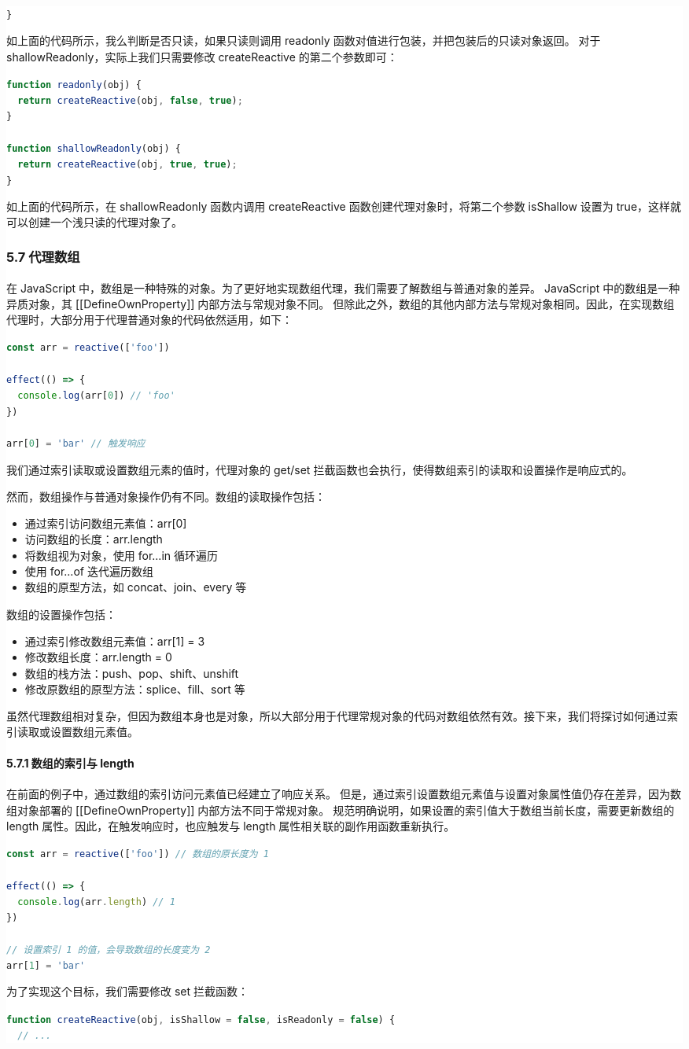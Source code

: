 ```javascript
}
```
如上面的代码所示，我么判断是否只读，如果只读则调用 readonly 函数对值进行包装，并把包装后的只读对象返回。
对于 shallowReadonly，实际上我们只需要修改 createReactive 的第二个参数即可：
```javascript
function readonly(obj) {
  return createReactive(obj, false, true);
}

function shallowReadonly(obj) {
  return createReactive(obj, true, true);
}
```
如上面的代码所示，在 shallowReadonly 函数内调用 createReactive 函数创建代理对象时，将第二个参数 isShallow 设置为 true，这样就可以创建一个浅只读的代理对象了。 


### 5.7 代理数组
在 JavaScript 中，数组是一种特殊的对象。为了更好地实现数组代理，我们需要了解数组与普通对象的差异。
JavaScript 中的数组是一种异质对象，其 [[DefineOwnProperty]] 内部方法与常规对象不同。
但除此之外，数组的其他内部方法与常规对象相同。因此，在实现数组代理时，大部分用于代理普通对象的代码依然适用，如下：
```javascript
const arr = reactive(['foo'])

effect(() => {
  console.log(arr[0]) // 'foo'
})

arr[0] = 'bar' // 触发响应
```
我们通过索引读取或设置数组元素的值时，代理对象的 get/set 拦截函数也会执行，使得数组索引的读取和设置操作是响应式的。

然而，数组操作与普通对象操作仍有不同。数组的读取操作包括：

- 通过索引访问数组元素值：arr[0]
- 访问数组的长度：arr.length
- 将数组视为对象，使用 for...in 循环遍历
- 使用 for...of 迭代遍历数组
- 数组的原型方法，如 concat、join、every 等

数组的设置操作包括：

- 通过索引修改数组元素值：arr[1] = 3
- 修改数组长度：arr.length = 0
- 数组的栈方法：push、pop、shift、unshift
- 修改原数组的原型方法：splice、fill、sort 等

虽然代理数组相对复杂，但因为数组本身也是对象，所以大部分用于代理常规对象的代码对数组依然有效。接下来，我们将探讨如何通过索引读取或设置数组元素值。

#### 5.7.1 数组的索引与 length
在前面的例子中，通过数组的索引访问元素值已经建立了响应关系。
但是，通过索引设置数组元素值与设置对象属性值仍存在差异，因为数组对象部署的 [[DefineOwnProperty]] 内部方法不同于常规对象。
规范明确说明，如果设置的索引值大于数组当前长度，需要更新数组的 length 属性。因此，在触发响应时，也应触发与 length 属性相关联的副作用函数重新执行。
```javascript
const arr = reactive(['foo']) // 数组的原长度为 1

effect(() => {
  console.log(arr.length) // 1
})

// 设置索引 1 的值，会导致数组的长度变为 2
arr[1] = 'bar'
```
为了实现这个目标，我们需要修改 set 拦截函数：
```javascript
function createReactive(obj, isShallow = false, isReadonly = false) {
  // ...
```